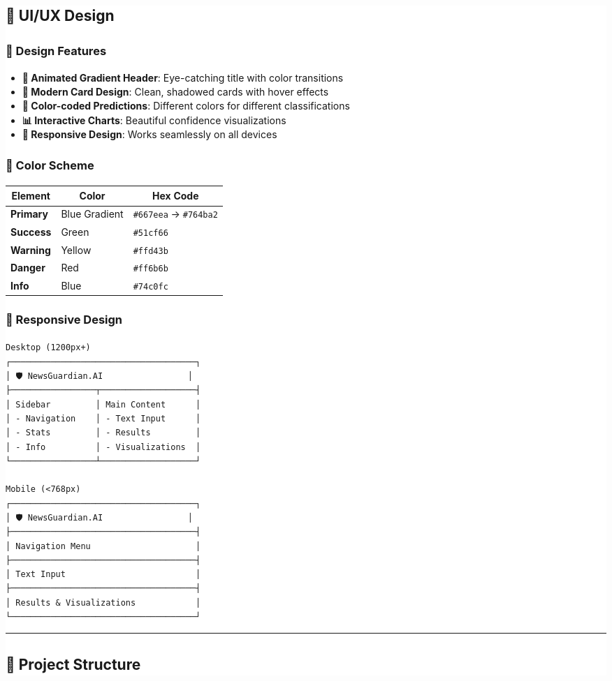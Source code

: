 ## 🎨 UI/UX Design

### 🎪 Design Features

- **🌈 Animated Gradient Header**: Eye-catching title with color transitions
- **🎨 Modern Card Design**: Clean, shadowed cards with hover effects
- **🎯 Color-coded Predictions**: Different colors for different classifications
- **📊 Interactive Charts**: Beautiful confidence visualizations
- **📱 Responsive Design**: Works seamlessly on all devices

### 🎨 Color Scheme

| Element | Color | Hex Code |
|---------|-------|----------|
| **Primary** | Blue Gradient | `#667eea` → `#764ba2` |
| **Success** | Green | `#51cf66` |
| **Warning** | Yellow | `#ffd43b` |
| **Danger** | Red | `#ff6b6b` |
| **Info** | Blue | `#74c0fc` |

### 📱 Responsive Design

```
Desktop (1200px+)
┌─────────────────────────────────────┐
│ 🛡️ NewsGuardian.AI                 │
├─────────────────┬───────────────────┤
│ Sidebar         │ Main Content      │
│ - Navigation    │ - Text Input      │
│ - Stats         │ - Results         │
│ - Info          │ - Visualizations  │
└─────────────────┴───────────────────┘

Mobile (<768px)
┌─────────────────────────────────────┐
│ 🛡️ NewsGuardian.AI                 │
├─────────────────────────────────────┤
│ Navigation Menu                     │
├─────────────────────────────────────┤
│ Text Input                          │
├─────────────────────────────────────┤
│ Results & Visualizations            │
└─────────────────────────────────────┘
```

---

## 📁 Project Structure
